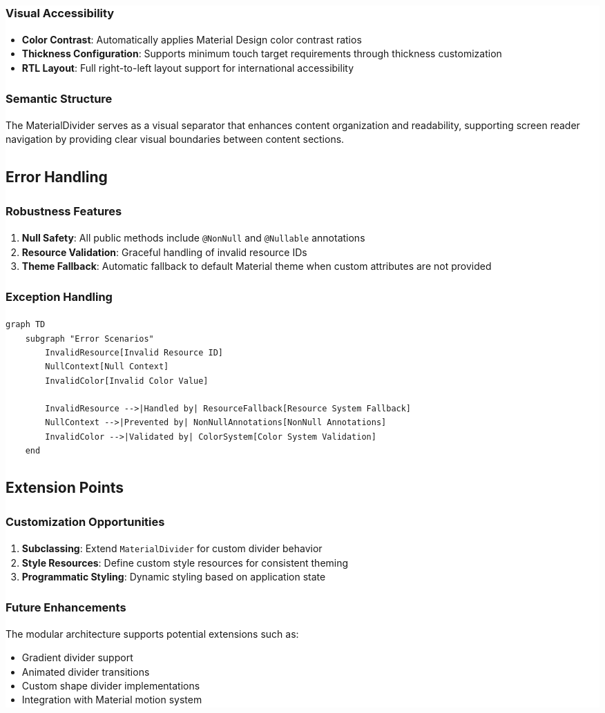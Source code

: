 ### Visual Accessibility

- **Color Contrast**: Automatically applies Material Design color contrast ratios
- **Thickness Configuration**: Supports minimum touch target requirements through thickness customization
- **RTL Layout**: Full right-to-left layout support for international accessibility

### Semantic Structure

The MaterialDivider serves as a visual separator that enhances content organization and readability, supporting screen reader navigation by providing clear visual boundaries between content sections.

## Error Handling

### Robustness Features

1. **Null Safety**: All public methods include `@NonNull` and `@Nullable` annotations
2. **Resource Validation**: Graceful handling of invalid resource IDs
3. **Theme Fallback**: Automatic fallback to default Material theme when custom attributes are not provided

### Exception Handling

```mermaid
graph TD
    subgraph "Error Scenarios"
        InvalidResource[Invalid Resource ID]
        NullContext[Null Context]
        InvalidColor[Invalid Color Value]
        
        InvalidResource -->|Handled by| ResourceFallback[Resource System Fallback]
        NullContext -->|Prevented by| NonNullAnnotations[NonNull Annotations]
        InvalidColor -->|Validated by| ColorSystem[Color System Validation]
    end
```

## Extension Points

### Customization Opportunities

1. **Subclassing**: Extend `MaterialDivider` for custom divider behavior
2. **Style Resources**: Define custom style resources for consistent theming
3. **Programmatic Styling**: Dynamic styling based on application state

### Future Enhancements

The modular architecture supports potential extensions such as:
- Gradient divider support
- Animated divider transitions
- Custom shape divider implementations
- Integration with Material motion system
